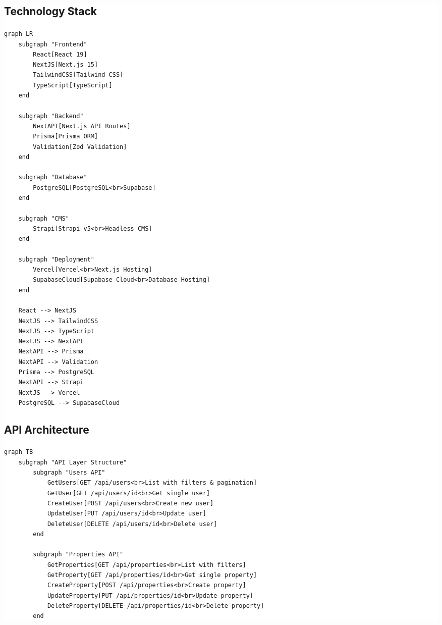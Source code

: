 ## Technology Stack

```mermaid
graph LR
    subgraph "Frontend"
        React[React 19]
        NextJS[Next.js 15]
        TailwindCSS[Tailwind CSS]
        TypeScript[TypeScript]
    end

    subgraph "Backend"
        NextAPI[Next.js API Routes]
        Prisma[Prisma ORM]
        Validation[Zod Validation]
    end

    subgraph "Database"
        PostgreSQL[PostgreSQL<br>Supabase]
    end

    subgraph "CMS"
        Strapi[Strapi v5<br>Headless CMS]
    end

    subgraph "Deployment"
        Vercel[Vercel<br>Next.js Hosting]
        SupabaseCloud[Supabase Cloud<br>Database Hosting]
    end

    React --> NextJS
    NextJS --> TailwindCSS
    NextJS --> TypeScript
    NextJS --> NextAPI
    NextAPI --> Prisma
    NextAPI --> Validation
    Prisma --> PostgreSQL
    NextAPI --> Strapi
    NextJS --> Vercel
    PostgreSQL --> SupabaseCloud
```

## API Architecture

```mermaid
graph TB
    subgraph "API Layer Structure"
        subgraph "Users API"
            GetUsers[GET /api/users<br>List with filters & pagination]
            GetUser[GET /api/users/id<br>Get single user]
            CreateUser[POST /api/users<br>Create new user]
            UpdateUser[PUT /api/users/id<br>Update user]
            DeleteUser[DELETE /api/users/id<br>Delete user]
        end

        subgraph "Properties API"
            GetProperties[GET /api/properties<br>List with filters]
            GetProperty[GET /api/properties/id<br>Get single property]
            CreateProperty[POST /api/properties<br>Create property]
            UpdateProperty[PUT /api/properties/id<br>Update property]
            DeleteProperty[DELETE /api/properties/id<br>Delete property]
        end

```